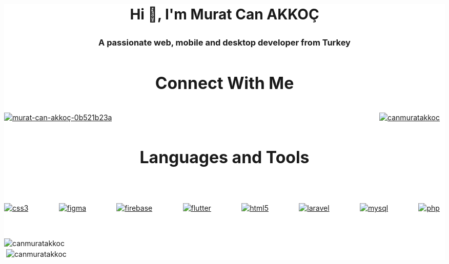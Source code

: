 <h1 align="center">Hi 👋, I'm Murat Can AKKOÇ</h1>
<h3 align="center">A passionate web, mobile and desktop developer from Turkey</h3>

<h3 align="center" style="font-size:24pt">Connect With Me</h3>
<p align="left" style="justify-content: space-between; width:100%; display:flex">
<a href="https://linkedin.com/in/murat-can-akkoç-0b521b23a" target="blank">
<img align="center" style="padding-right:10px" src="https://raw.githubusercontent.com/rahuldkjain/github-profile-readme-generator/master/src/images/icons/Social/linked-in-alt.svg" alt="murat-can-akkoç-0b521b23a" height="80" width="80" /></a>
<a href="https://instagram.com/canmuratakkoc" target="blank">
<img align="center" style="padding-right:10px" src="https://raw.githubusercontent.com/rahuldkjain/github-profile-readme-generator/master/src/images/icons/Social/instagram.svg" alt="canmuratakkoc" height="80" width="80" /></a>
</p>
<h3 align="Center" style="font-size:24pt">Languages and Tools</h3> <br/>
<p style="justify-content: space-between; width:100%; display:flex"> 
<a href="https://www.w3schools.com/css/" target="_blank" rel="noreferrer"> 
<img style="padding-right:10px" src="https://raw.githubusercontent.com/devicons/devicon/master/icons/css3/css3-original-wordmark.svg" alt="css3" width="80" height="80"/> </a> 
<a href="https://www.figma.com/" target="_blank" rel="noreferrer"> 
<img style="padding-right:10px" src="https://www.vectorlogo.zone/logos/figma/figma-icon.svg" alt="figma" width="80" height="80"/> </a> 
<a href="https://firebase.google.com/" target="_blank" rel="noreferrer"> 
<img style="padding-right:10px" src="https://www.vectorlogo.zone/logos/firebase/firebase-icon.svg" alt="firebase" width="80" height="80"/> </a> 
<a href="https://flutter.dev" target="_blank" rel="noreferrer"> 
<img style="padding-right:10px" src="https://www.vectorlogo.zone/logos/flutterio/flutterio-icon.svg" alt="flutter" width="80" height="80"/> </a> 
<a href="https://www.w3.org/html/" target="_blank" rel="noreferrer"> 
<img style="padding-right:10px" src="https://raw.githubusercontent.com/devicons/devicon/master/icons/html5/html5-original-wordmark.svg" alt="html5" width="80" height="80"/> </a> 
<a href="https://laravel.com/" target="_blank" rel="noreferrer"> 
<img style="padding-right:10px" src="https://raw.githubusercontent.com/devicons/devicon/master/icons/laravel/laravel-plain-wordmark.svg" alt="laravel" width="80" height="80"/> </a> 
<a href="https://www.mysql.com/" target="_blank" rel="noreferrer"> 
<img style="padding-right:10px" src="https://raw.githubusercontent.com/devicons/devicon/master/icons/mysql/mysql-original-wordmark.svg" alt="mysql" width="80" height="80"/> </a> 
<a href="https://www.php.net" target="_blank" rel="noreferrer"> 
<img style="padding-right:10px" src="https://raw.githubusercontent.com/devicons/devicon/master/icons/php/php-original.svg" alt="php" width="80" height="80"/> </a> </p> <br/>


<p><img style="width:100%" align="left" src="https://github-readme-stats.vercel.app/api/top-langs?username=canmuratakkoc&show_icons=true&locale=en&layout=compact" alt="canmuratakkoc" /></p>

<p>&nbsp;<img style="width:100%" align="center" src="https://github-readme-stats.vercel.app/api?username=canmuratakkoc&show_icons=true&locale=en" alt="canmuratakkoc" /></p>
